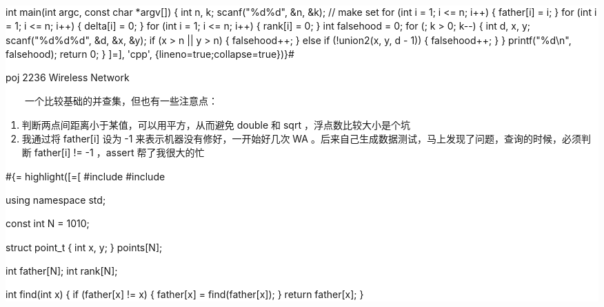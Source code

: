 int main(int argc, const char *argv[])
{
	int n, k;
	scanf("%d%d", &n, &k);
	// make set
	for (int i = 1; i <= n; i++) {
		father[i] = i;
	}
	for (int i = 1; i <= n; i++) {
		delta[i] = 0;
	}
	for (int i = 1; i <= n; i++) {
		rank[i] = 0;
	}
	int falsehood = 0;
	for (; k > 0; k--) {
		int d, x, y;
		scanf("%d%d%d", &d, &x, &y);
		if (x > n || y > n) {
			falsehood++;
		} else if (!union2(x, y, d - 1)) {
			falsehood++;
		}
	}
	printf("%d\n", falsehood);
	return 0;
}
]=], 'cpp', {lineno=true;collapse=true})}#

poj 2236 Wireless Network

　　一个比较基础的并查集，但也有一些注意点：

1. 判断两点间距离小于某值，可以用平方，从而避免 double 和 sqrt ，浮点数比较大小是个坑
2. 我通过将 father[i] 设为 -1 来表示机器没有修好，一开始好几次 WA 。后来自己生成数据测试，马上发现了问题，查询的时候，必须判断 father[i] != -1 ，assert 帮了我很大的忙

#{= highlight([=[
#include <cstdio>
#include <cassert>

using namespace std;

const int N = 1010;

struct point_t {
	int x, y;
} points[N];

int father[N];
int rank[N];

int find(int x) {
	if (father[x] != x) {
		father[x] = find(father[x]);
	}
	return father[x];
}
